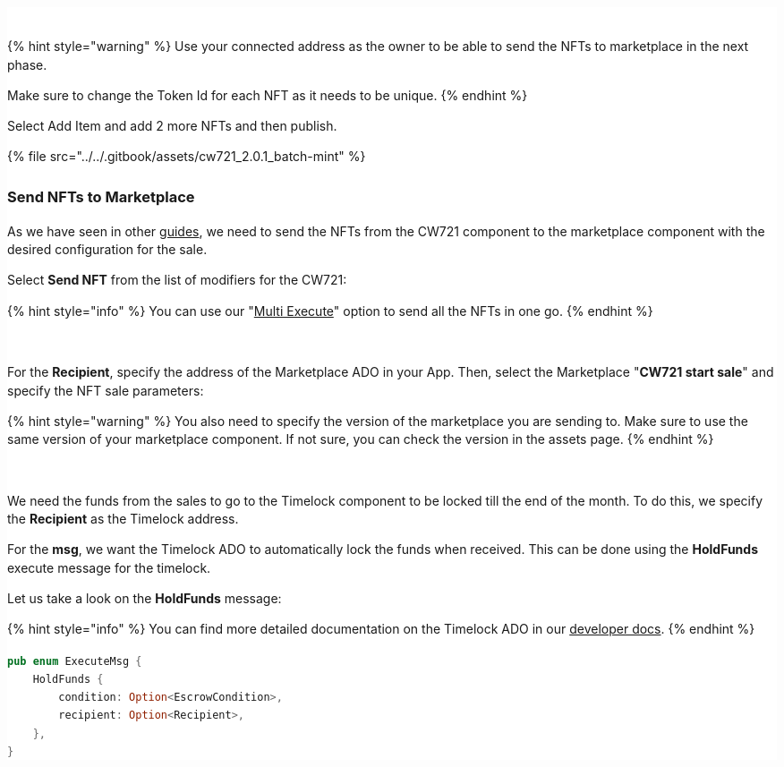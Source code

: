 <figure><img src="../../.gitbook/assets/Screenshot 2024-09-04 at 5.14.39 PM.png" alt=""><figcaption></figcaption></figure>

{% hint style="warning" %}
Use your connected address as the owner to be able to send the NFTs to marketplace in the next phase.

Make sure to change the Token Id for each NFT as it needs to be unique.
{% endhint %}

Select Add Item and add 2 more NFTs and then publish.

{% file src="../../.gitbook/assets/cw721_2.0.1_batch-mint" %}

### Send NFTs to Marketplace

As we have seen in other  [guides](nft-marketplace-app.md), we need to send the NFTs from the CW721 component to the marketplace component with the desired configuration for the sale.&#x20;

Select **Send NFT** from the list of modifiers for the CW721:

{% hint style="info" %}
You can use our "[Multi Execute](../../learning-the-basics/using-execute-messages.md#multi-execute)" option to send all the NFTs in one go.
{% endhint %}

<figure><img src="../../.gitbook/assets/Screenshot 2024-09-04 at 6.00.14 PM.png" alt=""><figcaption></figcaption></figure>

For the **Recipient**, specify the address of the Marketplace ADO in your App. Then, select the Marketplace "**CW721 start sale**" and specify the NFT sale parameters:

{% hint style="warning" %}
You also need to specify the version of the marketplace you are sending to. Make sure to use the same version of your marketplace component. If not sure, you can check the version in the assets page.
{% endhint %}

<figure><img src="../../.gitbook/assets/Screenshot 2024-09-04 at 6.00.56 PM.png" alt=""><figcaption></figcaption></figure>

We need the funds from the sales to go to the Timelock component to be locked till the end of the month. To do this, we specify the **Recipient** as the Timelock address.

For the **msg**, we want the Timelock ADO to automatically lock the funds when received. This can be done using the **HoldFunds** execute message for the timelock.&#x20;

Let us take a look on the **HoldFunds** message:

{% hint style="info" %}
You can find more detailed documentation on the Timelock ADO in our [developer docs](https://docs.andromedaprotocol.io/andromeda/andromeda-digital-objects/timelock).
{% endhint %}

```rust
pub enum ExecuteMsg {
    HoldFunds {
        condition: Option<EscrowCondition>,
        recipient: Option<Recipient>,
    },
}
```

